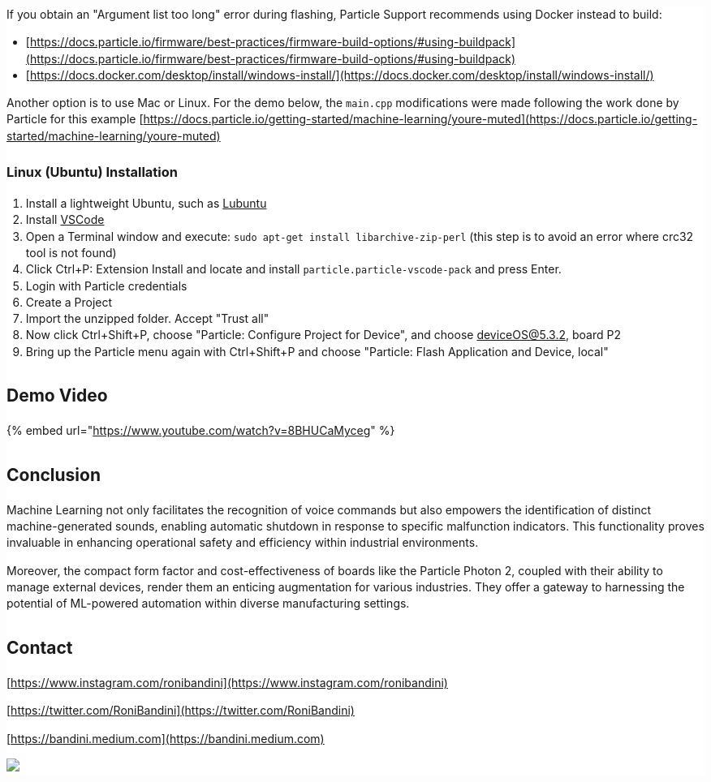 If you obtain an "Argument list too long" error during flashing, Particle Support recommends using Docker instead to build: 

- [https://docs.particle.io/firmware/best-practices/firmware-build-options/#using-buildpack](https://docs.particle.io/firmware/best-practices/firmware-build-options/#using-buildpack)
- [https://docs.docker.com/desktop/install/windows-install/](https://docs.docker.com/desktop/install/windows-install/)

Another option is to use Mac or Linux. For the demo below, the `main.cpp` modifications were made following the work done by Particle for this example [https://docs.particle.io/getting-started/machine-learning/youre-muted](https://docs.particle.io/getting-started/machine-learning/youre-muted)

### Linux (Ubuntu) Installation

1. Install a lightweight Ubuntu, such as [Lubuntu](https://lubuntu.me/downloads)
2. Install [VSCode](https://code.visualstudio.com/docs/?dv=linux64_deb)
3. Open a Terminal window and execute: `sudo apt-get install libarchive-zip-perl` (this step is to avoid an error where crc32 tool is not found)
4. Click Ctrl+P: Extension Install and locate and install `particle.particle-vscode-pack` and press Enter.
5. Login with Particle credentials
6. Create a Project
7. Import the unzipped folder. Accept "Trust all"
8. Now click Ctrl+Shift+P, choose "Particle: Configure Project for Device", and choose deviceOS@5.3.2, board P2
9. Bring up the Particle menu again with Ctrl+Shift+P and choose "Particle: Flash Application and Device, local"

## Demo Video

{% embed url="https://www.youtube.com/watch?v=8BHUCaMyceg" %}
 

## Conclusion

Machine Learning not only facilitates the recognition of voice commands but also empowers the identification of distinct machine-generated sounds, enabling automatic shutdown in response to specific malfunction indicators. This functionality proves invaluable in enhancing operational safety and efficiency within industrial environments.

Moreover, the compact form factor and cost-effectiveness of boards like the Particle Photon 2, coupled with their ability to manage external devices, render them an enticing augmentation for various industries. They offer a gateway to harnessing the potential of ML-powered automation within diverse manufacturing settings.

## Contact

[https://www.instagram.com/ronibandini](https://www.instagram.com/ronibandini) 

[https://twitter.com/RoniBandini](https://twitter.com/RoniBandini)

[https://bandini.medium.com](https://bandini.medium.com)


![](../.gitbook/assets/voice-commands-particle-photon-2/device)


